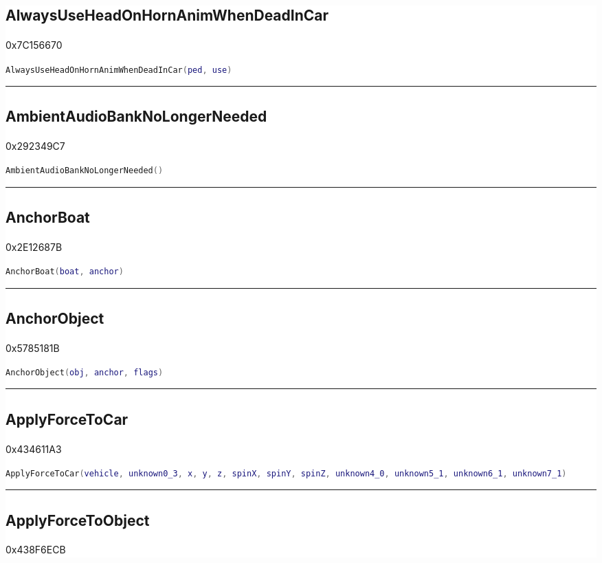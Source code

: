 
## AlwaysUseHeadOnHornAnimWhenDeadInCar

0x7C156670

```lua
AlwaysUseHeadOnHornAnimWhenDeadInCar(ped, use)
```

---

## AmbientAudioBankNoLongerNeeded

0x292349C7

```lua
AmbientAudioBankNoLongerNeeded()
```

---

## AnchorBoat

0x2E12687B

```lua
AnchorBoat(boat, anchor)
```

---

## AnchorObject

0x5785181B

```lua
AnchorObject(obj, anchor, flags)
```

---

## ApplyForceToCar

0x434611A3

```lua
ApplyForceToCar(vehicle, unknown0_3, x, y, z, spinX, spinY, spinZ, unknown4_0, unknown5_1, unknown6_1, unknown7_1)
```

---

## ApplyForceToObject

0x438F6ECB
